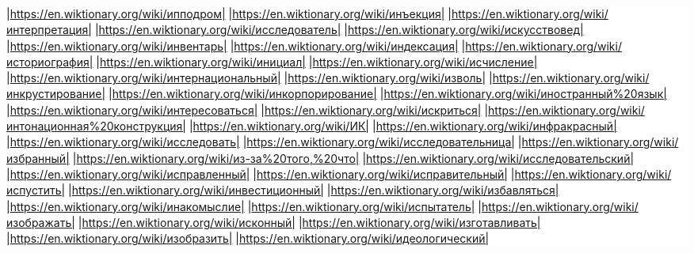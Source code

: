 |https://en.wiktionary.org/wiki/ипподром|
|https://en.wiktionary.org/wiki/инъекция|
|https://en.wiktionary.org/wiki/интерпретация|
|https://en.wiktionary.org/wiki/исследователь|
|https://en.wiktionary.org/wiki/искусствовед|
|https://en.wiktionary.org/wiki/инвентарь|
|https://en.wiktionary.org/wiki/индексация|
|https://en.wiktionary.org/wiki/историография|
|https://en.wiktionary.org/wiki/инициал|
|https://en.wiktionary.org/wiki/исчисление|
|https://en.wiktionary.org/wiki/интернациональный|
|https://en.wiktionary.org/wiki/изволь|
|https://en.wiktionary.org/wiki/инкрустирование|
|https://en.wiktionary.org/wiki/инкорпорирование|
|https://en.wiktionary.org/wiki/иностранный%20язык|
|https://en.wiktionary.org/wiki/интересоваться|
|https://en.wiktionary.org/wiki/искриться|
|https://en.wiktionary.org/wiki/интонационная%20конструкция|
|https://en.wiktionary.org/wiki/ИК|
|https://en.wiktionary.org/wiki/инфракрасный|
|https://en.wiktionary.org/wiki/исследовать|
|https://en.wiktionary.org/wiki/исследовательница|
|https://en.wiktionary.org/wiki/избранный|
|https://en.wiktionary.org/wiki/из-за%20того,%20что|
|https://en.wiktionary.org/wiki/исследовательский|
|https://en.wiktionary.org/wiki/исправленный|
|https://en.wiktionary.org/wiki/исправительный|
|https://en.wiktionary.org/wiki/испустить|
|https://en.wiktionary.org/wiki/инвестиционный|
|https://en.wiktionary.org/wiki/избавляться|
|https://en.wiktionary.org/wiki/инакомыслие|
|https://en.wiktionary.org/wiki/испытатель|
|https://en.wiktionary.org/wiki/изображать|
|https://en.wiktionary.org/wiki/исконный|
|https://en.wiktionary.org/wiki/изготавливать|
|https://en.wiktionary.org/wiki/изобразить|
|https://en.wiktionary.org/wiki/идеологический|